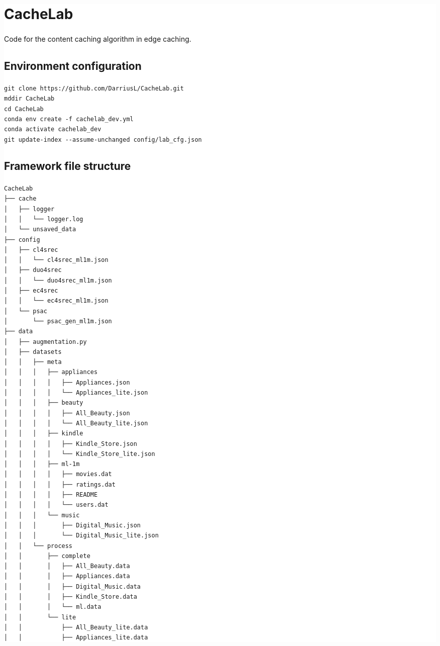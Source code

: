 # CacheLab

Code for the content caching algorithm in edge caching.

## Environment configuration

```shell
git clone https://github.com/DarriusL/CacheLab.git
mddir CacheLab
cd CacheLab
conda env create -f cachelab_dev.yml
conda activate cachelab_dev
git update-index --assume-unchanged config/lab_cfg.json
```

## Framework file structure

```
CacheLab
├── cache
│	├── logger
│	│	└── logger.log
│	└── unsaved_data
├── config
│	├── cl4srec
│	│	└── cl4srec_ml1m.json
│	├── duo4srec
│	│	└── duo4srec_ml1m.json
│	├── ec4srec
│	│	└── ec4srec_ml1m.json
│	└── psac
│		└── psac_gen_ml1m.json
├── data
│	├── augmentation.py
│	├── datasets
│	│	├── meta
│	│	│	├── appliances
│	│	│	│	├── Appliances.json
│	│	│	│	└── Appliances_lite.json
│	│	│	├── beauty
│	│	│	│	├── All_Beauty.json
│	│	│	│	└── All_Beauty_lite.json
│	│	│	├── kindle
│	│	│	│	├── Kindle_Store.json
│	│	│	│	└── Kindle_Store_lite.json
│	│	│	├── ml-1m
│	│	│	│	├── movies.dat
│	│	│	│	├── ratings.dat
│	│	│	│	├── README
│	│	│	│	└── users.dat
│	│	│	└── music
│	│	│		├── Digital_Music.json
│	│	│		└── Digital_Music_lite.json
│	│	└── process
│	│		├── complete
│	│		│	├── All_Beauty.data
│	│		│	├── Appliances.data
│	│		│	├── Digital_Music.data
│	│		│	├── Kindle_Store.data
│	│		│	└── ml.data
│	│		└── lite
│	│			├── All_Beauty_lite.data
│	│			├── Appliances_lite.data
```